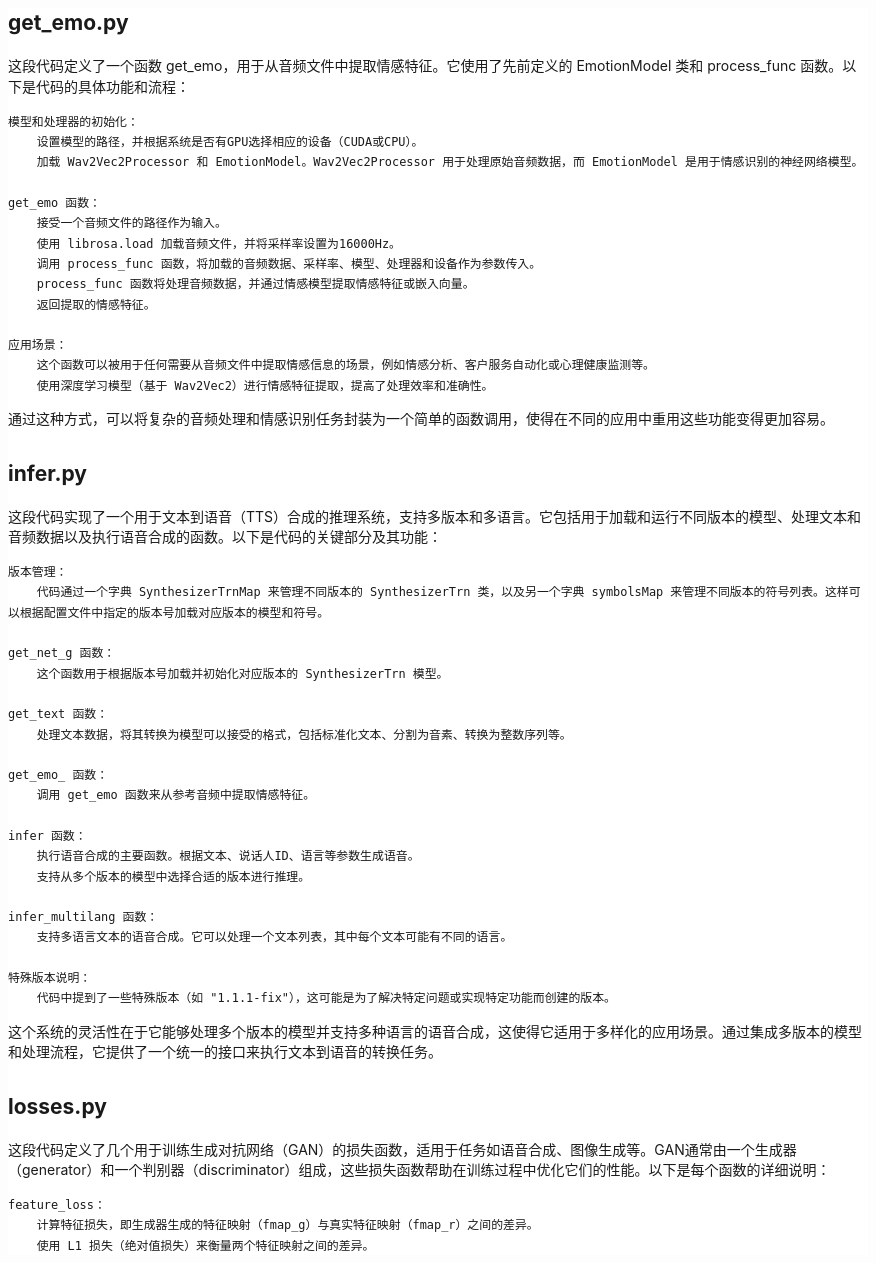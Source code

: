 ## get_emo.py

这段代码定义了一个函数 get_emo，用于从音频文件中提取情感特征。它使用了先前定义的 EmotionModel 类和 process_func 函数。以下是代码的具体功能和流程：

    模型和处理器的初始化：
        设置模型的路径，并根据系统是否有GPU选择相应的设备（CUDA或CPU）。
        加载 Wav2Vec2Processor 和 EmotionModel。Wav2Vec2Processor 用于处理原始音频数据，而 EmotionModel 是用于情感识别的神经网络模型。

    get_emo 函数：
        接受一个音频文件的路径作为输入。
        使用 librosa.load 加载音频文件，并将采样率设置为16000Hz。
        调用 process_func 函数，将加载的音频数据、采样率、模型、处理器和设备作为参数传入。
        process_func 函数将处理音频数据，并通过情感模型提取情感特征或嵌入向量。
        返回提取的情感特征。

    应用场景：
        这个函数可以被用于任何需要从音频文件中提取情感信息的场景，例如情感分析、客户服务自动化或心理健康监测等。
        使用深度学习模型（基于 Wav2Vec2）进行情感特征提取，提高了处理效率和准确性。

通过这种方式，可以将复杂的音频处理和情感识别任务封装为一个简单的函数调用，使得在不同的应用中重用这些功能变得更加容易。

## infer.py

这段代码实现了一个用于文本到语音（TTS）合成的推理系统，支持多版本和多语言。它包括用于加载和运行不同版本的模型、处理文本和音频数据以及执行语音合成的函数。以下是代码的关键部分及其功能：

    版本管理：
        代码通过一个字典 SynthesizerTrnMap 来管理不同版本的 SynthesizerTrn 类，以及另一个字典 symbolsMap 来管理不同版本的符号列表。这样可以根据配置文件中指定的版本号加载对应版本的模型和符号。

    get_net_g 函数：
        这个函数用于根据版本号加载并初始化对应版本的 SynthesizerTrn 模型。

    get_text 函数：
        处理文本数据，将其转换为模型可以接受的格式，包括标准化文本、分割为音素、转换为整数序列等。

    get_emo_ 函数：
        调用 get_emo 函数来从参考音频中提取情感特征。

    infer 函数：
        执行语音合成的主要函数。根据文本、说话人ID、语言等参数生成语音。
        支持从多个版本的模型中选择合适的版本进行推理。

    infer_multilang 函数：
        支持多语言文本的语音合成。它可以处理一个文本列表，其中每个文本可能有不同的语言。

    特殊版本说明：
        代码中提到了一些特殊版本（如 "1.1.1-fix"），这可能是为了解决特定问题或实现特定功能而创建的版本。

这个系统的灵活性在于它能够处理多个版本的模型并支持多种语言的语音合成，这使得它适用于多样化的应用场景。通过集成多版本的模型和处理流程，它提供了一个统一的接口来执行文本到语音的转换任务。

## losses.py

这段代码定义了几个用于训练生成对抗网络（GAN）的损失函数，适用于任务如语音合成、图像生成等。GAN通常由一个生成器（generator）和一个判别器（discriminator）组成，这些损失函数帮助在训练过程中优化它们的性能。以下是每个函数的详细说明：

    feature_loss：
        计算特征损失，即生成器生成的特征映射（fmap_g）与真实特征映射（fmap_r）之间的差异。
        使用 L1 损失（绝对值损失）来衡量两个特征映射之间的差异。
